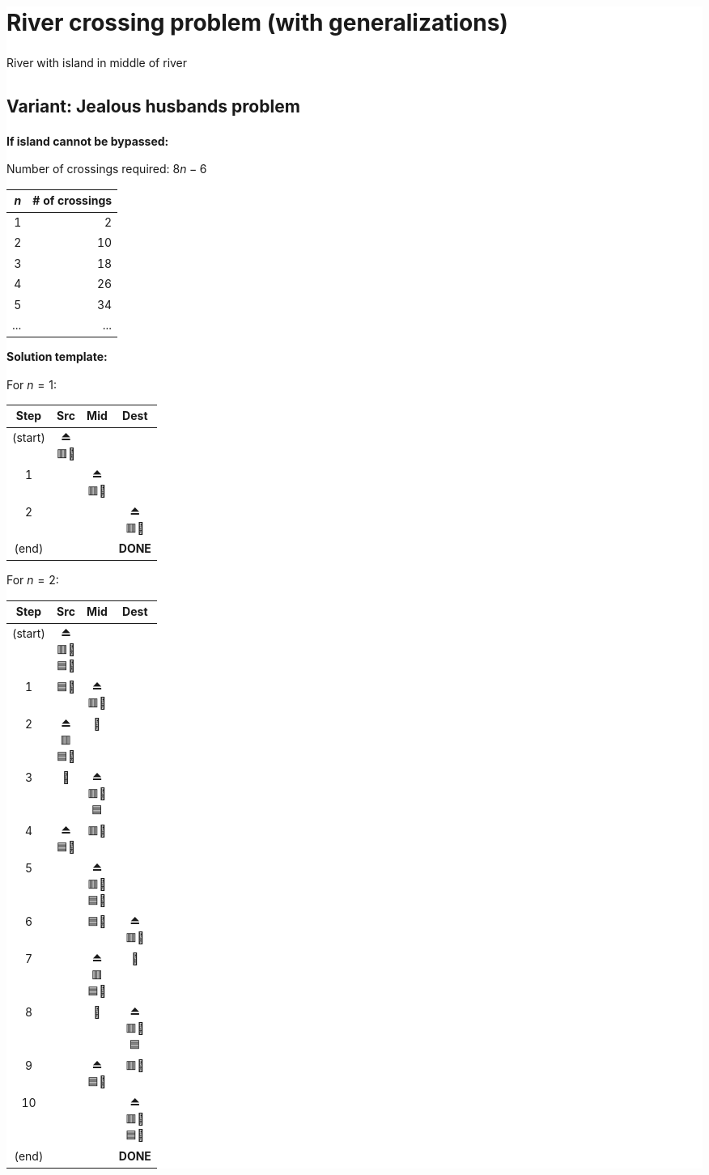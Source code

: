 # River crossing problem (with generalizations)

River with island in middle of river

## Variant: Jealous husbands problem

**If island cannot be bypassed:**

Number of crossings required: $8n - 6$

| $n$ | # of crossings |
| ---: | ---: |
| 1 | 2 |
| 2 | 10 |
| 3 | 18 |
| 4 | 26 |
| 5 | 34 |
| ... | ... |

**Solution template:**

For $n = 1$:

| Step | Src | Mid | Dest |
| :---: | :---: | :---: | :---: |
| (start) | ⏏️<br/>🟥🔴 | | |
| 1 | | ⏏️<br/>🟥🔴 | |
| 2 | | | ⏏️<br/>🟥🔴 |
| (end) | | | **DONE** |

For $n = 2$:

| Step | Src | Mid | Dest |
| :---: | :---: | :---: | :---: |
| (start) | ⏏️<br/>🟥🔴<br/>🟦🔵 | | |
| 1 | 🟦🔵 | ⏏️<br/>🟥🔴 | |
| 2 | ⏏️<br/>🟥<br/>🟦🔵 | 🔴 | |
| 3 | 🔵 | ⏏️<br/>🟥🔴<br/>🟦 | |
| 4 | ⏏️<br/>🟦🔵 | 🟥🔴 | |
| 5 | | ⏏️<br/>🟥🔴<br/>🟦🔵 | |
| 6 | | 🟦🔵 | ⏏️<br/>🟥🔴 |
| 7 | | ⏏️<br/>🟥<br/>🟦🔵 | 🔴 |
| 8 | | 🔵 | ⏏️<br/>🟥🔴<br/>🟦 |
| 9 | | ⏏️<br/>🟦🔵 | 🟥🔴 |
| 10 | | | ⏏️<br/>🟥🔴<br/>🟦🔵 |
| (end) | | | **DONE** |
